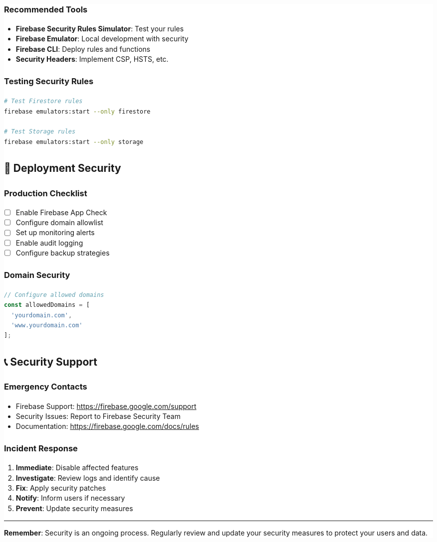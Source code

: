 ### Recommended Tools
- **Firebase Security Rules Simulator**: Test your rules
- **Firebase Emulator**: Local development with security
- **Firebase CLI**: Deploy rules and functions
- **Security Headers**: Implement CSP, HSTS, etc.

### Testing Security Rules
```bash
# Test Firestore rules
firebase emulators:start --only firestore

# Test Storage rules
firebase emulators:start --only storage
```

## 🚀 Deployment Security

### Production Checklist
- [ ] Enable Firebase App Check
- [ ] Configure domain allowlist
- [ ] Set up monitoring alerts
- [ ] Enable audit logging
- [ ] Configure backup strategies

### Domain Security
```javascript
// Configure allowed domains
const allowedDomains = [
  'yourdomain.com',
  'www.yourdomain.com'
];
```

## 📞 Security Support

### Emergency Contacts
- Firebase Support: https://firebase.google.com/support
- Security Issues: Report to Firebase Security Team
- Documentation: https://firebase.google.com/docs/rules

### Incident Response
1. **Immediate**: Disable affected features
2. **Investigate**: Review logs and identify cause
3. **Fix**: Apply security patches
4. **Notify**: Inform users if necessary
5. **Prevent**: Update security measures

---

**Remember**: Security is an ongoing process. Regularly review and update your security measures to protect your users and data.
